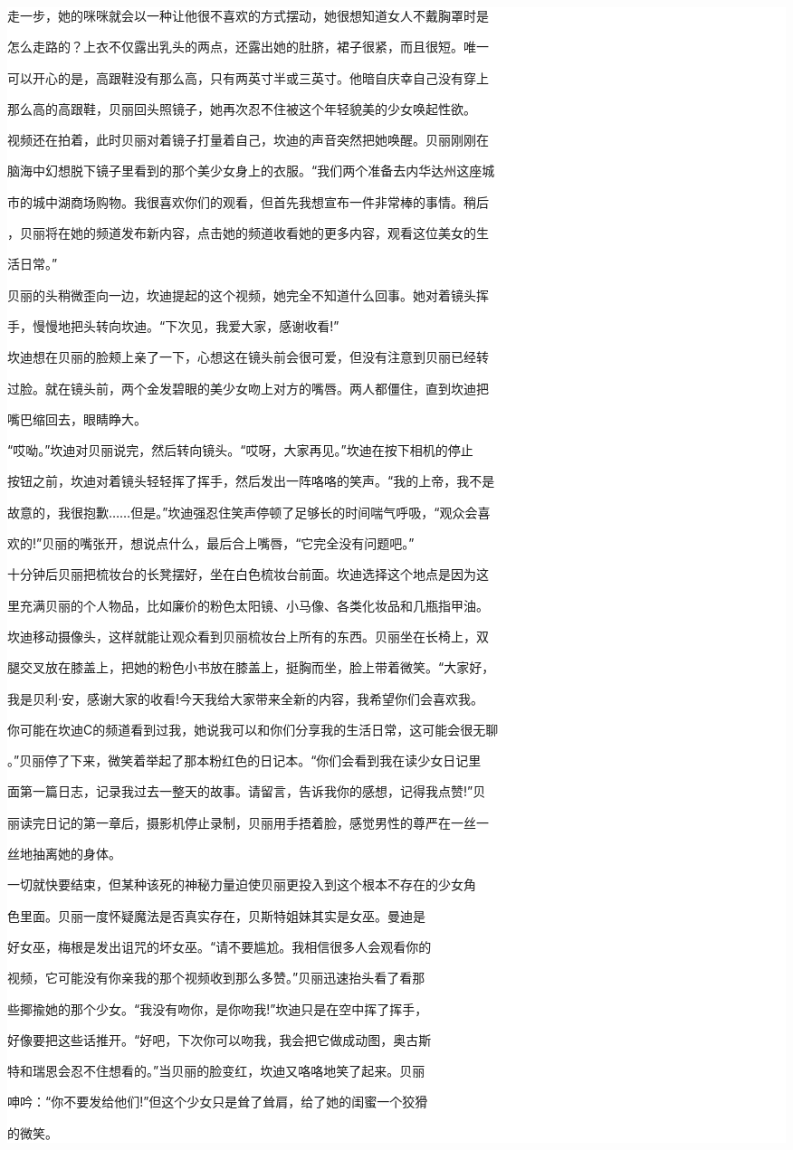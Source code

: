 走一步，她的咪咪就会以一种让他很不喜欢的方式摆动，她很想知道女人不戴胸罩时是

怎么走路的？上衣不仅露出乳头的两点，还露出她的肚脐，裙子很紧，而且很短。唯一

可以开心的是，高跟鞋没有那么高，只有两英寸半或三英寸。他暗自庆幸自己没有穿上

那么高的高跟鞋，贝丽回头照镜子，她再次忍不住被这个年轻貌美的少女唤起性欲。

视频还在拍着，此时贝丽对着镜子打量着自己，坎迪的声音突然把她唤醒。贝丽刚刚在

脑海中幻想脱下镜子里看到的那个美少女身上的衣服。“我们两个准备去内华达州这座城

市的城中湖商场购物。我很喜欢你们的观看，但首先我想宣布一件非常棒的事情。稍后

，贝丽将在她的频道发布新内容，点击她的频道收看她的更多内容，观看这位美女的生

活日常。”



贝丽的头稍微歪向一边，坎迪提起的这个视频，她完全不知道什么回事。她对着镜头挥

手，慢慢地把头转向坎迪。“下次见，我爱大家，感谢收看!”



坎迪想在贝丽的脸颊上亲了一下，心想这在镜头前会很可爱，但没有注意到贝丽已经转

过脸。就在镜头前，两个金发碧眼的美少女吻上对方的嘴唇。两人都僵住，直到坎迪把

嘴巴缩回去，眼睛睁大。

“哎呦。”坎迪对贝丽说完，然后转向镜头。“哎呀，大家再见。”坎迪在按下相机的停止

按钮之前，坎迪对着镜头轻轻挥了挥手，然后发出一阵咯咯的笑声。“我的上帝，我不是

故意的，我很抱歉……但是。”坎迪强忍住笑声停顿了足够长的时间喘气呼吸，“观众会喜

欢的!”贝丽的嘴张开，想说点什么，最后合上嘴唇，“它完全没有问题吧。”



十分钟后贝丽把梳妆台的长凳摆好，坐在白色梳妆台前面。坎迪选择这个地点是因为这

里充满贝丽的个人物品，比如廉价的粉色太阳镜、小马像、各类化妆品和几瓶指甲油。

坎迪移动摄像头，这样就能让观众看到贝丽梳妆台上所有的东西。贝丽坐在长椅上，双

腿交叉放在膝盖上，把她的粉色小书放在膝盖上，挺胸而坐，脸上带着微笑。“大家好，

我是贝利·安，感谢大家的收看!今天我给大家带来全新的内容，我希望你们会喜欢我。

你可能在坎迪C的频道看到过我，她说我可以和你们分享我的生活日常，这可能会很无聊

。”贝丽停了下来，微笑着举起了那本粉红色的日记本。“你们会看到我在读少女日记里

面第一篇日志，记录我过去一整天的故事。请留言，告诉我你的感想，记得我点赞!”贝

丽读完日记的第一章后，摄影机停止录制，贝丽用手捂着脸，感觉男性的尊严在一丝一

丝地抽离她的身体。

一切就快要结束，但某种该死的神秘力量迫使贝丽更投入到这个根本不存在的少女角

色里面。贝丽一度怀疑魔法是否真实存在，贝斯特姐妹其实是女巫。曼迪是

好女巫，梅根是发出诅咒的坏女巫。“请不要尴尬。我相信很多人会观看你的

视频，它可能没有你亲我的那个视频收到那么多赞。”贝丽迅速抬头看了看那

些揶揄她的那个少女。“我没有吻你，是你吻我!”坎迪只是在空中挥了挥手，

好像要把这些话推开。“好吧，下次你可以吻我，我会把它做成动图，奥古斯

特和瑞恩会忍不住想看的。”当贝丽的脸变红，坎迪又咯咯地笑了起来。贝丽

呻吟：“你不要发给他们!”但这个少女只是耸了耸肩，给了她的闺蜜一个狡猾

的微笑。


